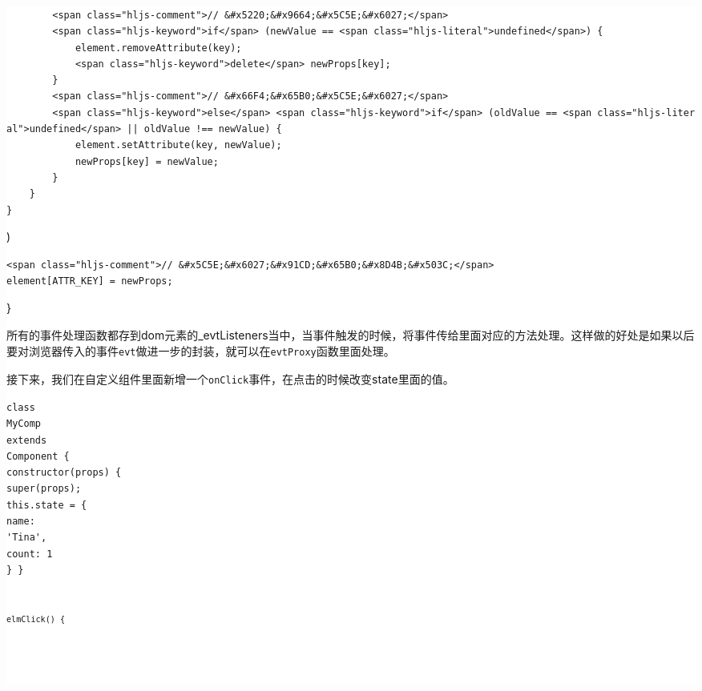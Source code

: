             <span class="hljs-comment">// &#x5220;&#x9664;&#x5C5E;&#x6027;</span>
            <span class="hljs-keyword">if</span> (newValue == <span class="hljs-literal">undefined</span>) {
                element.removeAttribute(key);
                <span class="hljs-keyword">delete</span> newProps[key];
            } 
            <span class="hljs-comment">// &#x66F4;&#x65B0;&#x5C5E;&#x6027;</span>
            <span class="hljs-keyword">else</span> <span class="hljs-keyword">if</span> (oldValue == <span class="hljs-literal">undefined</span> || oldValue !== newValue) {
                element.setAttribute(key, newValue);
                newProps[key] = newValue;
            }
        }
    }
)

    <span class="hljs-comment">// &#x5C5E;&#x6027;&#x91CD;&#x65B0;&#x8D4B;&#x503C;</span>
    element[ATTR_KEY] = newProps;
}</code></pre><p>&#x6240;&#x6709;&#x7684;&#x4E8B;&#x4EF6;&#x5904;&#x7406;&#x51FD;&#x6570;&#x90FD;&#x5B58;&#x5230;dom&#x5143;&#x7D20;&#x7684;_evtListeners&#x5F53;&#x4E2D;&#xFF0C;&#x5F53;&#x4E8B;&#x4EF6;&#x89E6;&#x53D1;&#x7684;&#x65F6;&#x5019;&#xFF0C;&#x5C06;&#x4E8B;&#x4EF6;&#x4F20;&#x7ED9;&#x91CC;&#x9762;&#x5BF9;&#x5E94;&#x7684;&#x65B9;&#x6CD5;&#x5904;&#x7406;&#x3002;&#x8FD9;&#x6837;&#x505A;&#x7684;&#x597D;&#x5904;&#x662F;&#x5982;&#x679C;&#x4EE5;&#x540E;&#x8981;&#x5BF9;&#x6D4F;&#x89C8;&#x5668;&#x4F20;&#x5165;&#x7684;&#x4E8B;&#x4EF6;<code>evt</code>&#x505A;&#x8FDB;&#x4E00;&#x6B65;&#x7684;&#x5C01;&#x88C5;&#xFF0C;&#x5C31;&#x53EF;&#x4EE5;&#x5728;<code>evtProxy</code>&#x51FD;&#x6570;&#x91CC;&#x9762;&#x5904;&#x7406;&#x3002;</p><p>&#x63A5;&#x4E0B;&#x6765;&#xFF0C;&#x6211;&#x4EEC;&#x5728;&#x81EA;&#x5B9A;&#x4E49;&#x7EC4;&#x4EF6;&#x91CC;&#x9762;&#x65B0;&#x589E;&#x4E00;&#x4E2A;<code>onClick</code>&#x4E8B;&#x4EF6;&#xFF0C;&#x5728;&#x70B9;&#x51FB;&#x7684;&#x65F6;&#x5019;&#x6539;&#x53D8;state&#x91CC;&#x9762;&#x7684;&#x503C;&#x3002;</p><div class="widget-codetool" style="display:none"><div class="widget-codetool--inner"><span class="selectCode code-tool" data-toggle="tooltip" data-placement="top" title="" data-original-title="&#x5168;&#x9009;"></span> <span type="button" class="copyCode code-tool" data-toggle="tooltip" data-placement="top" data-clipboard-text="class MyComp extends Component {
    constructor(props) {
        super(props);
        this.state = {
            name: &apos;Tina&apos;,
            count: 1
        }
    }

    elmClick() {
        this.setState({name: `Jack${this.state.count}`, count: this.state.count + 1 });
    }

    render() {
        return(
            &lt;div id=&quot;myComp&quot; onClick={this.elmClick.bind(this)}&gt;
                &lt;div&gt;This is My Component! {this.props.count}&lt;/div&gt;
                &lt;div&gt;name: {this.state.name}&lt;/div&gt;
            &lt;/div&gt;
        )
    }
}" title="" data-original-title="&#x590D;&#x5236;"></span> <span type="button" class="saveToNote code-tool" data-toggle="tooltip" data-placement="top" title="" data-original-title="&#x653E;&#x8FDB;&#x7B14;&#x8BB0;"></span></div></div><pre class="javascript hljs"><code class="javascript"><span class="hljs-class"><span class="hljs-keyword">class</span> <span class="hljs-title">MyComp</span> <span class="hljs-keyword">extends</span> <span class="hljs-title">Component</span> </span>{
    <span class="hljs-keyword">constructor</span>(props) {
        <span class="hljs-keyword">super</span>(props);
        <span class="hljs-keyword">this</span>.state = {
            <span class="hljs-attr">name</span>: <span class="hljs-string">&apos;Tina&apos;</span>,
            <span class="hljs-attr">count</span>: <span class="hljs-number">1</span>
        }
    }

    elmClick() {